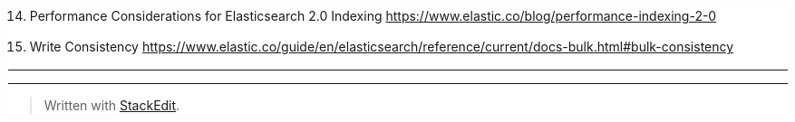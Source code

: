 14.    Performance Considerations for Elasticsearch 2.0 Indexing
https://www.elastic.co/blog/performance-indexing-2-0

15.    Write Consistency
https://www.elastic.co/guide/en/elasticsearch/reference/current/docs-bulk.html#bulk-consistency

---
[1]: http://www.elastic.co/guide/en/elasticsearch/guide/current/heap-sizing.html#_swapping_is_the_death_of_performance "swapping is the death of performance"

[2]: http://www.elastic.co/guide/en/elasticsearch/guide/current/_file_descriptors_and_mmap.html "file descriptors and mmap"

[3]: http://www.elastic.co/guide/en/elasticsearch/guide/current/_important_configuration_changes.html#_recovery_settings "recovery settings"

[4]: http://www.elastic.co/guide/en/elasticsearch/guide/current/doc-values.html#_enabling_doc_values "Enabling Doc Values"

[5]: https://www.loggly.com/blog/nine-tips-configuring-elasticsearch-for-high-performance/ "9 Tips on ElasticSearch Configuration for High Performance"

[6]: http://www.elastic.co/guide/en/elasticsearch/reference/current/index-modules-allocation.html#disk "Disk-based Shard Allocation"

[7]: http://stackoverflow.com/questions/11683850/how-much-memory-could-vm-use-in-linux "how much memory could vm use in linux"

[8]: http://www.elastic.co/guide/en/elasticsearch/guide/current/deploy.html "Production Deployment"

[9]:  http://www.elastic.co/guide/en/elasticsearch/guide/current/hardware.html "Elasticsearch Hardware"

[10]: http://www.elastic.co/guide/en/elasticsearch/guide/current/_java_virtual_machine.html "Java Virtual Machine"

[11]: https://www.elastic.co/blog/performance-considerations-elasticsearch-indexing "Performance Considerations for Elasticsearch Indexing"

[12]: https://www.elastic.co/guide/en/elasticsearch/reference/current/setup-configuration.html "Elasticsearch setup-configuration"

---

> Written with [StackEdit](https://stackedit.io/).
